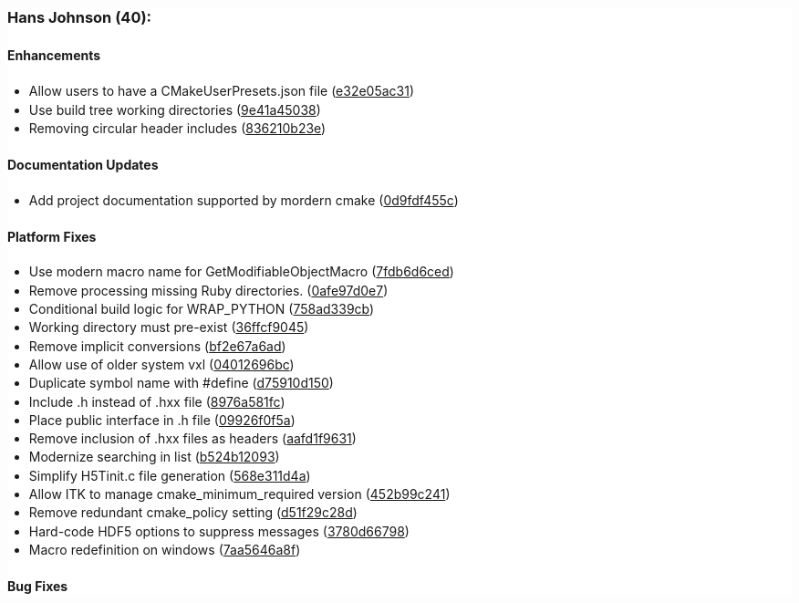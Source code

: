 
### Hans Johnson (40):

#### Enhancements

- Allow users to have a CMakeUserPresets.json file ([e32e05ac31](https://github.com/InsightSoftwareConsortium/ITK/commit/e32e05ac31))
- Use build tree working directories ([9e41a45038](https://github.com/InsightSoftwareConsortium/ITK/commit/9e41a45038))
- Removing circular header includes ([836210b23e](https://github.com/InsightSoftwareConsortium/ITK/commit/836210b23e))

#### Documentation Updates

- Add project documentation supported by mordern cmake ([0d9fdf455c](https://github.com/InsightSoftwareConsortium/ITK/commit/0d9fdf455c))

#### Platform Fixes

- Use modern macro name for GetModifiableObjectMacro ([7fdb6d6ced](https://github.com/InsightSoftwareConsortium/ITK/commit/7fdb6d6ced))
- Remove processing missing Ruby directories. ([0afe97d0e7](https://github.com/InsightSoftwareConsortium/ITK/commit/0afe97d0e7))
- Conditional build logic for WRAP_PYTHON ([758ad339cb](https://github.com/InsightSoftwareConsortium/ITK/commit/758ad339cb))
- Working directory must pre-exist ([36ffcf9045](https://github.com/InsightSoftwareConsortium/ITK/commit/36ffcf9045))
- Remove implicit conversions ([bf2e67a6ad](https://github.com/InsightSoftwareConsortium/ITK/commit/bf2e67a6ad))
- Allow use of older system vxl ([04012696bc](https://github.com/InsightSoftwareConsortium/ITK/commit/04012696bc))
- Duplicate symbol name with #define ([d75910d150](https://github.com/InsightSoftwareConsortium/ITK/commit/d75910d150))
- Include .h instead of .hxx file ([8976a581fc](https://github.com/InsightSoftwareConsortium/ITK/commit/8976a581fc))
- Place public interface in .h file ([09926f0f5a](https://github.com/InsightSoftwareConsortium/ITK/commit/09926f0f5a))
- Remove inclusion of .hxx files as headers ([aafd1f9631](https://github.com/InsightSoftwareConsortium/ITK/commit/aafd1f9631))
- Modernize searching in list ([b524b12093](https://github.com/InsightSoftwareConsortium/ITK/commit/b524b12093))
- Simplify H5Tinit.c file generation ([568e311d4a](https://github.com/InsightSoftwareConsortium/ITK/commit/568e311d4a))
- Allow ITK to manage cmake_minimum_required version ([452b99c241](https://github.com/InsightSoftwareConsortium/ITK/commit/452b99c241))
- Remove redundant cmake_policy setting ([d51f29c28d](https://github.com/InsightSoftwareConsortium/ITK/commit/d51f29c28d))
- Hard-code HDF5 options to suppress messages ([3780d66798](https://github.com/InsightSoftwareConsortium/ITK/commit/3780d66798))
- Macro redefinition on windows ([7aa5646a8f](https://github.com/InsightSoftwareConsortium/ITK/commit/7aa5646a8f))

#### Bug Fixes
